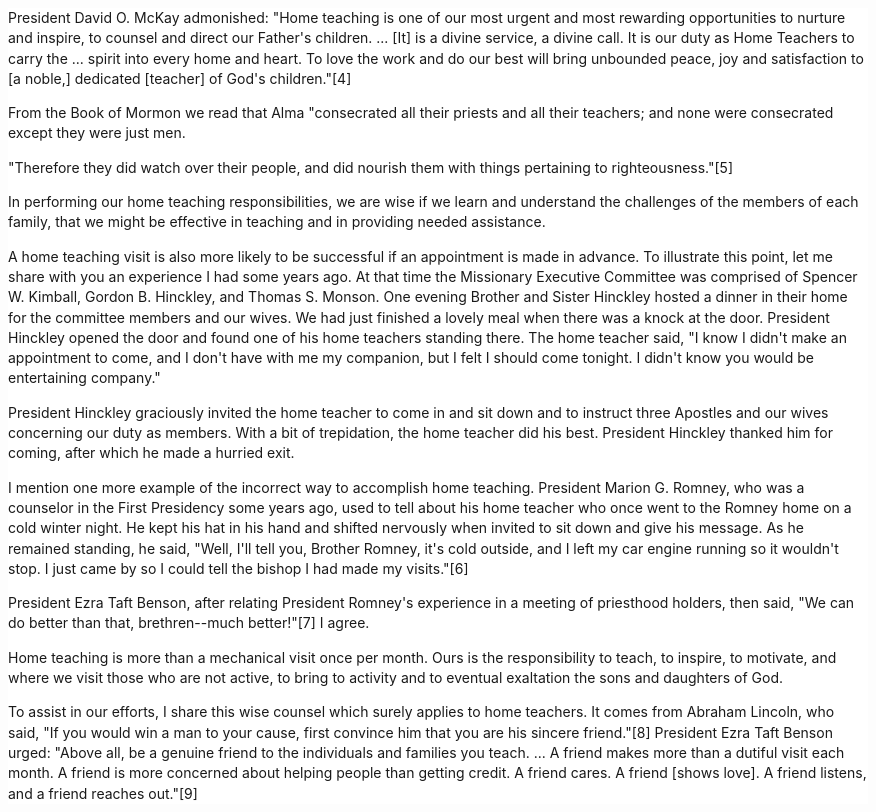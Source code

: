 President David O. McKay admonished: "Home teaching is one of our most urgent
and most rewarding opportunities to nurture and inspire, to counsel and direct
our Father's children. ... [It] is a divine service, a divine call. It is our
duty as Home Teachers to carry the ... spirit into every home and heart. To love
the work and do our best will bring unbounded peace, joy and satisfaction to
[a noble,] dedicated [teacher] of God's children."[4]

From the Book of Mormon we read that Alma "consecrated all their priests and
all their teachers; and none were consecrated except they were just men.

"Therefore they did watch over their people, and did nourish them with things
pertaining to righteousness."[5]

In performing our home teaching responsibilities, we are wise if we learn and
understand the challenges of the members of each family, that we might be
effective in teaching and in providing needed assistance.

A home teaching visit is also more likely to be successful if an appointment
is made in advance. To illustrate this point, let me share with you an
experience I had some years ago. At that time the Missionary Executive
Committee was comprised of Spencer W. Kimball, Gordon B. Hinckley, and Thomas
S. Monson. One evening Brother and Sister Hinckley hosted a dinner in their
home for the committee members and our wives. We had just finished a lovely
meal when there was a knock at the door. President Hinckley opened the door
and found one of his home teachers standing there. The home teacher said, "I
know I didn't make an appointment to come, and I don't have with me my
companion, but I felt I should come tonight. I didn't know you would be
entertaining company."

President Hinckley graciously invited the home teacher to come in and sit down
and to instruct three Apostles and our wives concerning our duty as members.
With a bit of trepidation, the home teacher did his best. President Hinckley
thanked him for coming, after which he made a hurried exit.

I mention one more example of the incorrect way to accomplish home teaching.
President Marion G. Romney, who was a counselor in the First Presidency some
years ago, used to tell about his home teacher who once went to the Romney
home on a cold winter night. He kept his hat in his hand and shifted nervously
when invited to sit down and give his message. As he remained standing, he
said, "Well, I'll tell you, Brother Romney, it's cold outside, and I left my
car engine running so it wouldn't stop. I just came by so I could tell the
bishop I had made my visits."[6]

President Ezra Taft Benson, after relating President Romney's experience in a
meeting of priesthood holders, then said, "We can do better than that,
brethren--much better!"[7] I agree.

Home teaching is more than a mechanical visit once per month. Ours is the
responsibility to teach, to inspire, to motivate, and where we visit those who
are not active, to bring to activity and to eventual exaltation the sons and
daughters of God.

To assist in our efforts, I share this wise counsel which surely applies to
home teachers. It comes from Abraham Lincoln, who said, "If you would win a
man to your cause, first convince him that you are his sincere friend."[8]
President Ezra Taft Benson urged: "Above all, be a genuine friend to the
individuals and families you teach. ... A friend makes more than a dutiful visit
each month. A friend is more concerned about helping people than getting
credit. A friend cares. A friend [shows love]. A friend listens, and a friend
reaches out."[9]
